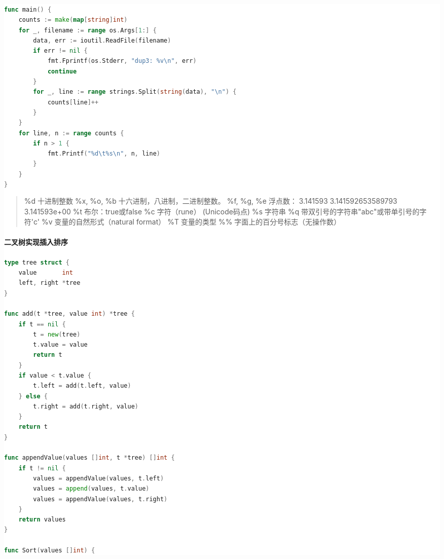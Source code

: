 ```go
func main() {
    counts := make(map[string]int)
    for _, filename := range os.Args[1:] {
        data, err := ioutil.ReadFile(filename)
        if err != nil {
            fmt.Fprintf(os.Stderr, "dup3: %v\n", err)
            continue
        }
        for _, line := range strings.Split(string(data), "\n") {
            counts[line]++
        }
    }
    for line, n := range counts {
        if n > 1 {
            fmt.Printf("%d\t%s\n", n, line)
        }
    }
}

```

>%d          十进制整数
>%x, %o, %b  十六进制，八进制，二进制整数。
>%f, %g, %e  浮点数： 3.141593 3.141592653589793 3.141593e+00
>%t          布尔：true或false
>%c          字符（rune） (Unicode码点)
>%s          字符串
>%q          带双引号的字符串"abc"或带单引号的字符'c'
>%v          变量的自然形式（natural format）
>%T          变量的类型
>%%          字面上的百分号标志（无操作数）

####  二叉树实现插入排序

```go
type tree struct {
	value       int
	left, right *tree
}

func add(t *tree, value int) *tree {
	if t == nil {
		t = new(tree)
		t.value = value
		return t
	}
	if value < t.value {
		t.left = add(t.left, value)
	} else {
		t.right = add(t.right, value)
	}
	return t
}

func appendValue(values []int, t *tree) []int {
	if t != nil {
		values = appendValue(values, t.left)
		values = append(values, t.value)
		values = appendValue(values, t.right)
	}
	return values
}

func Sort(values []int) {
```